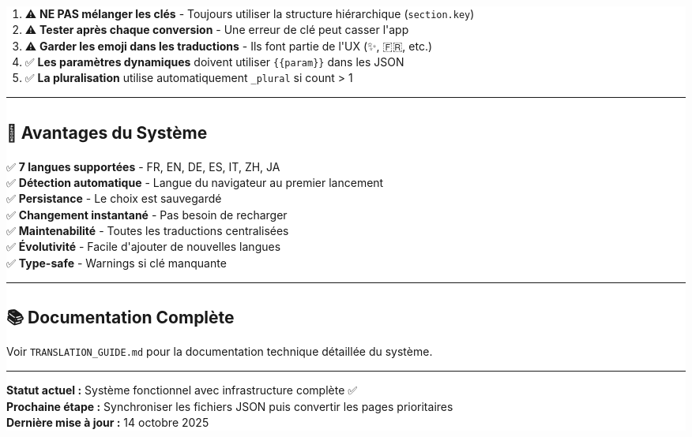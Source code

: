 1. ⚠️ **NE PAS mélanger les clés** - Toujours utiliser la structure hiérarchique (`section.key`)
2. ⚠️ **Tester après chaque conversion** - Une erreur de clé peut casser l'app
3. ⚠️ **Garder les emoji dans les traductions** - Ils font partie de l'UX (✨, 🇫🇷, etc.)
4. ✅ **Les paramètres dynamiques** doivent utiliser `{{param}}` dans les JSON
5. ✅ **La pluralisation** utilise automatiquement `_plural` si count > 1

---

## 🎉 Avantages du Système

✅ **7 langues supportées** - FR, EN, DE, ES, IT, ZH, JA  
✅ **Détection automatique** - Langue du navigateur au premier lancement  
✅ **Persistance** - Le choix est sauvegardé  
✅ **Changement instantané** - Pas besoin de recharger  
✅ **Maintenabilité** - Toutes les traductions centralisées  
✅ **Évolutivité** - Facile d'ajouter de nouvelles langues  
✅ **Type-safe** - Warnings si clé manquante  

---

## 📚 Documentation Complète

Voir `TRANSLATION_GUIDE.md` pour la documentation technique détaillée du système.

---

**Statut actuel :** Système fonctionnel avec infrastructure complète ✅  
**Prochaine étape :** Synchroniser les fichiers JSON puis convertir les pages prioritaires  
**Dernière mise à jour :** 14 octobre 2025
